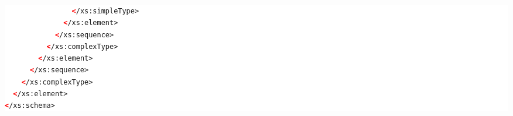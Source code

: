 ```xml
                </xs:simpleType>
              </xs:element>
            </xs:sequence>
          </xs:complexType>
        </xs:element>
      </xs:sequence>
    </xs:complexType>
  </xs:element>
</xs:schema>
```